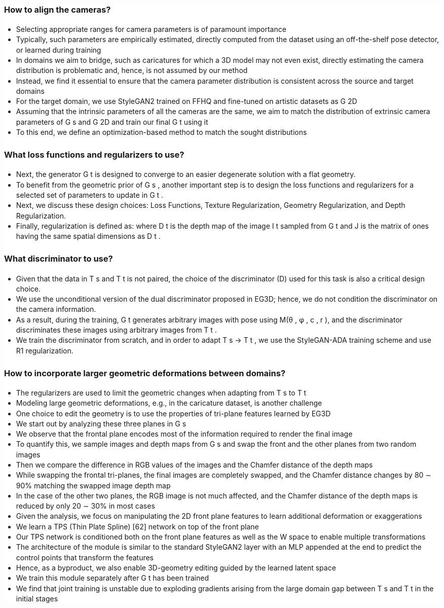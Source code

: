 ### How to align the cameras?
- Selecting appropriate ranges for camera parameters is of paramount importance
- Typically, such parameters are empirically estimated, directly computed from the dataset using an off-the-shelf pose detector, or learned during training
- In domains we aim to bridge, such as caricatures for which a 3D model may not even exist, directly estimating the camera distribution is problematic and, hence, is not assumed by our method
- Instead, we find it essential to ensure that the camera parameter distribution is consistent across the source and target domains
- For the target domain, we use StyleGAN2 trained on FFHQ and fine-tuned on artistic datasets as G 2D
- Assuming that the intrinsic parameters of all the cameras are the same, we aim to match the distribution of extrinsic camera parameters of G s and G 2D and train our final G t using it
- To this end, we define an optimization-based method to match the sought distributions

### What loss functions and regularizers to use?
- Next, the generator G t is designed to converge to an easier degenerate solution with a flat geometry.
- To benefit from the geometric prior of G s , another important step is to design the loss functions and regularizers for a selected set of parameters to update in G t .
- Next, we discuss these design choices: Loss Functions, Texture Regularization, Geometry Regularization, and Depth Regularization.
- Finally, regularization is defined as: where D t is the depth map of the image I t sampled from G t and J is the matrix of ones having the same spatial dimensions as D t .

### What discriminator to use?
- Given that the data in T s and T t is not paired, the choice of the discriminator (D) used for this task is also a critical design choice.
- We use the unconditional version of the dual discriminator proposed in EG3D; hence, we do not condition the discriminator on the camera information.
- As a result, during the training, G t generates arbitrary images with pose using M(θ , φ , c , r ), and the discriminator discriminates these images using arbitrary images from T t .
- We train the discriminator from scratch, and in order to adapt T s → T t , we use the StyleGAN-ADA training scheme and use R1 regularization.

### How to incorporate larger geometric deformations between domains?
- The regularizers are used to limit the geometric changes when adapting from T s to T t
- Modeling large geometric deformations, e.g., in the caricature dataset, is another challenge
- One choice to edit the geometry is to use the properties of tri-plane features learned by EG3D
- We start out by analyzing these three planes in G s
- We observe that the frontal plane encodes most of the information required to render the final image
- To quantify this, we sample images and depth maps from G s and swap the front and the other planes from two random images
- Then we compare the difference in RGB values of the images and the Chamfer distance of the depth maps
- While swapping the frontal tri-planes, the final images are completely swapped, and the Chamfer distance changes by 80 ∼ 90% matching the swapped image depth map
- In the case of the other two planes, the RGB image is not much affected, and the Chamfer distance of the depth maps is reduced by only 20 ∼ 30% in most cases
- Given the analysis, we focus on manipulating the 2D front plane features to learn additional deformation or exaggerations
- We learn a TPS (Thin Plate Spline) [62] network on top of the front plane
- Our TPS network is conditioned both on the front plane features as well as the W space to enable multiple transformations
- The architecture of the module is similar to the standard StyleGAN2 layer with an MLP appended at the end to predict the control points that transform the features
- Hence, as a byproduct, we also enable 3D-geometry editing guided by the learned latent space
- We train this module separately after G t has been trained
- We find that joint training is unstable due to exploding gradients arising from the large domain gap between T s and T t in the initial stages
